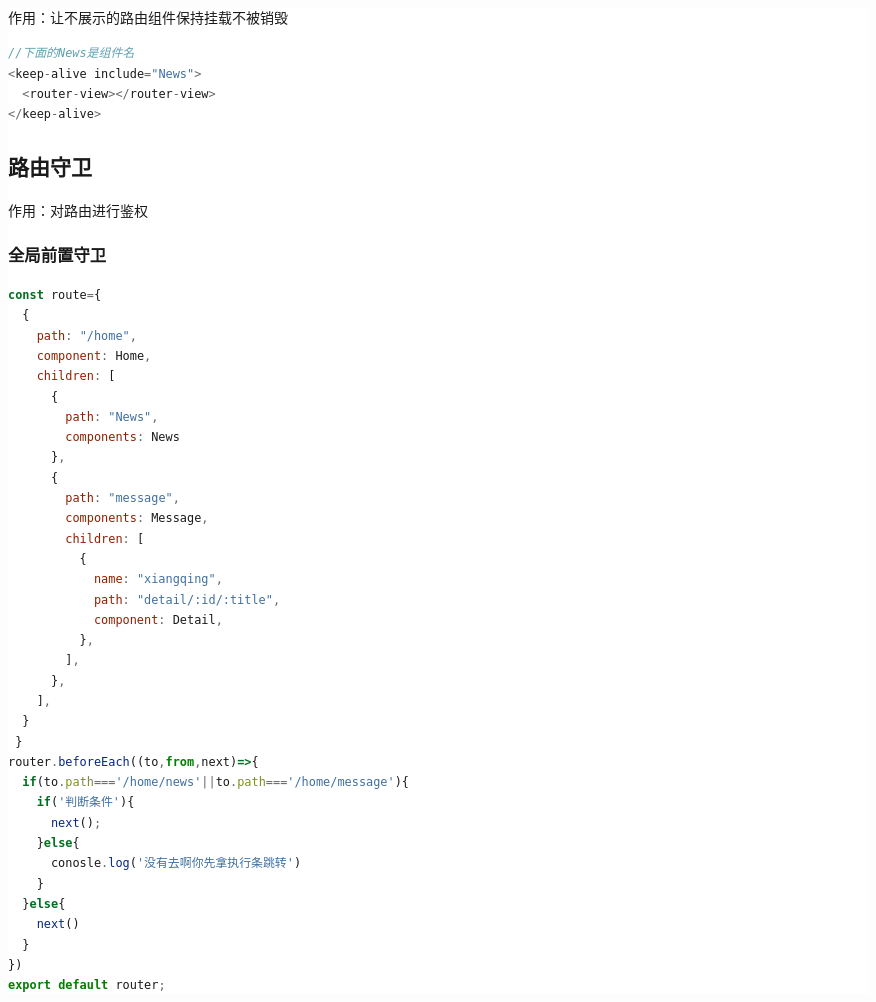 作用：让不展示的路由组件保持挂载不被销毁

```js
//下面的News是组件名
<keep-alive include="News">
  <router-view></router-view>
</keep-alive>
```

## 路由守卫

作用：对路由进行鉴权

### 全局前置守卫

```js
const route={
  {
    path: "/home",
    component: Home,
    children: [
      {
        path: "News",
        components: News
      },
      {
        path: "message",
        components: Message,
        children: [
          {
            name: "xiangqing",
            path: "detail/:id/:title",
            component: Detail,
          },
        ],
      },
    ],
  }
 }
router.beforeEach((to,from,next)=>{
  if(to.path==='/home/news'||to.path==='/home/message'){
    if('判断条件'){
      next();
    }else{
      conosle.log('没有去啊你先拿执行条跳转')
    }
  }else{
    next()
  }
})
export default router;
```
